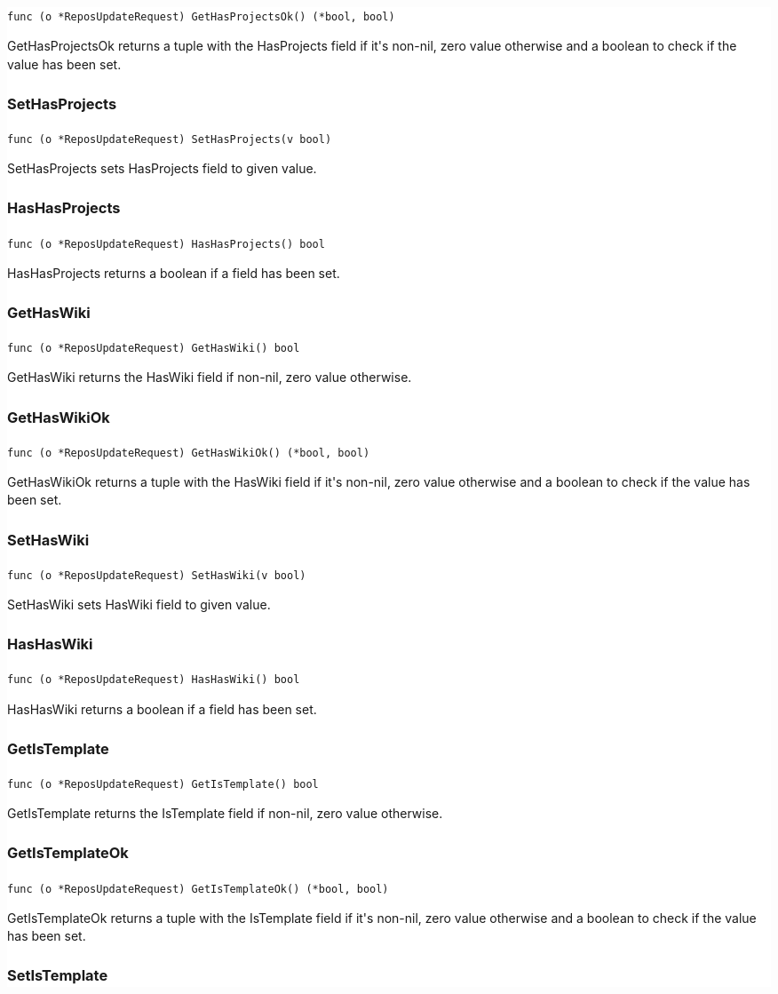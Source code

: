 `func (o *ReposUpdateRequest) GetHasProjectsOk() (*bool, bool)`

GetHasProjectsOk returns a tuple with the HasProjects field if it's non-nil, zero value otherwise
and a boolean to check if the value has been set.

### SetHasProjects

`func (o *ReposUpdateRequest) SetHasProjects(v bool)`

SetHasProjects sets HasProjects field to given value.

### HasHasProjects

`func (o *ReposUpdateRequest) HasHasProjects() bool`

HasHasProjects returns a boolean if a field has been set.

### GetHasWiki

`func (o *ReposUpdateRequest) GetHasWiki() bool`

GetHasWiki returns the HasWiki field if non-nil, zero value otherwise.

### GetHasWikiOk

`func (o *ReposUpdateRequest) GetHasWikiOk() (*bool, bool)`

GetHasWikiOk returns a tuple with the HasWiki field if it's non-nil, zero value otherwise
and a boolean to check if the value has been set.

### SetHasWiki

`func (o *ReposUpdateRequest) SetHasWiki(v bool)`

SetHasWiki sets HasWiki field to given value.

### HasHasWiki

`func (o *ReposUpdateRequest) HasHasWiki() bool`

HasHasWiki returns a boolean if a field has been set.

### GetIsTemplate

`func (o *ReposUpdateRequest) GetIsTemplate() bool`

GetIsTemplate returns the IsTemplate field if non-nil, zero value otherwise.

### GetIsTemplateOk

`func (o *ReposUpdateRequest) GetIsTemplateOk() (*bool, bool)`

GetIsTemplateOk returns a tuple with the IsTemplate field if it's non-nil, zero value otherwise
and a boolean to check if the value has been set.

### SetIsTemplate
